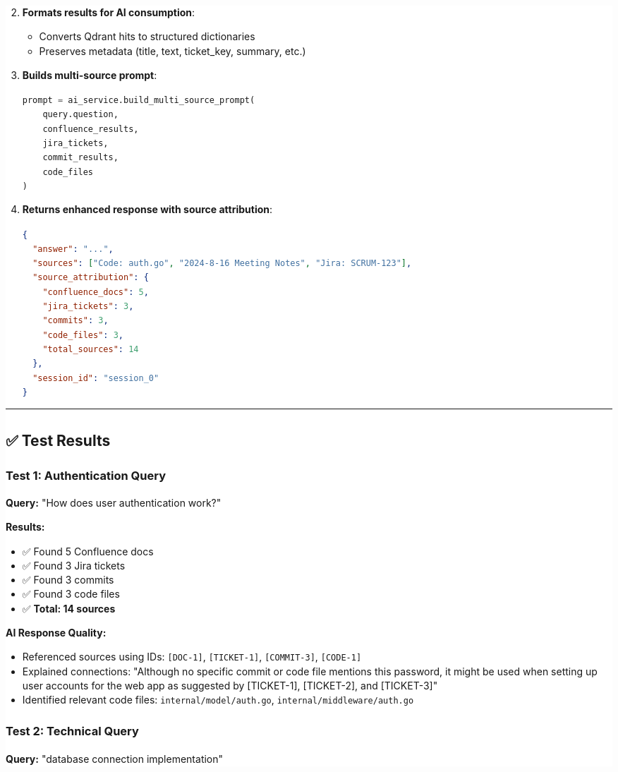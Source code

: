 2. **Formats results for AI consumption**:
   - Converts Qdrant hits to structured dictionaries
   - Preserves metadata (title, text, ticket_key, summary, etc.)

3. **Builds multi-source prompt**:
   ```python
   prompt = ai_service.build_multi_source_prompt(
       query.question,
       confluence_results,
       jira_tickets,
       commit_results,
       code_files
   )
   ```

4. **Returns enhanced response with source attribution**:
   ```json
   {
     "answer": "...",
     "sources": ["Code: auth.go", "2024-8-16 Meeting Notes", "Jira: SCRUM-123"],
     "source_attribution": {
       "confluence_docs": 5,
       "jira_tickets": 3,
       "commits": 3,
       "code_files": 3,
       "total_sources": 14
     },
     "session_id": "session_0"
   }
   ```

---

## ✅ Test Results

### Test 1: Authentication Query
**Query:** "How does user authentication work?"

**Results:**
- ✅ Found 5 Confluence docs
- ✅ Found 3 Jira tickets
- ✅ Found 3 commits
- ✅ Found 3 code files
- ✅ **Total: 14 sources**

**AI Response Quality:**
- Referenced sources using IDs: `[DOC-1]`, `[TICKET-1]`, `[COMMIT-3]`, `[CODE-1]`
- Explained connections: "Although no specific commit or code file mentions this password, it might be used when setting up user accounts for the web app as suggested by [TICKET-1], [TICKET-2], and [TICKET-3]"
- Identified relevant code files: `internal/model/auth.go`, `internal/middleware/auth.go`

### Test 2: Technical Query
**Query:** "database connection implementation"
